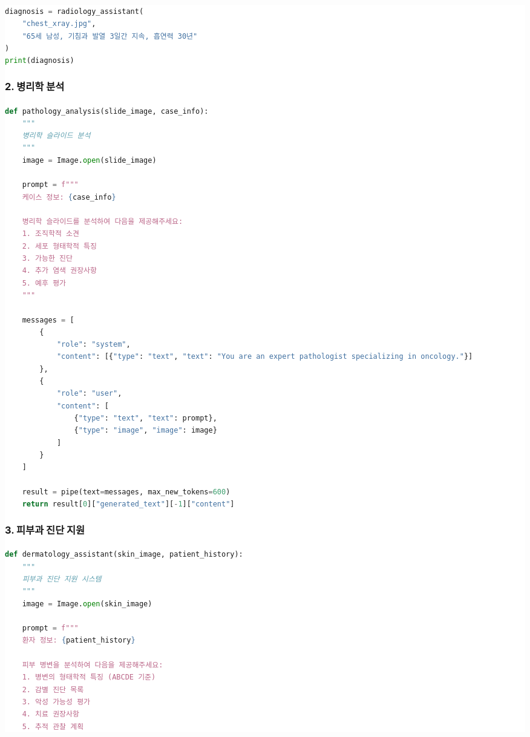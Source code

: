 ```python
diagnosis = radiology_assistant(
    "chest_xray.jpg",
    "65세 남성, 기침과 발열 3일간 지속, 흡연력 30년"
)
print(diagnosis)
```

### 2. 병리학 분석

```python
def pathology_analysis(slide_image, case_info):
    """
    병리학 슬라이드 분석
    """
    image = Image.open(slide_image)
    
    prompt = f"""
    케이스 정보: {case_info}
    
    병리학 슬라이드를 분석하여 다음을 제공해주세요:
    1. 조직학적 소견
    2. 세포 형태학적 특징
    3. 가능한 진단
    4. 추가 염색 권장사항
    5. 예후 평가
    """
    
    messages = [
        {
            "role": "system",
            "content": [{"type": "text", "text": "You are an expert pathologist specializing in oncology."}]
        },
        {
            "role": "user",
            "content": [
                {"type": "text", "text": prompt},
                {"type": "image", "image": image}
            ]
        }
    ]
    
    result = pipe(text=messages, max_new_tokens=600)
    return result[0]["generated_text"][-1]["content"]
```

### 3. 피부과 진단 지원

```python
def dermatology_assistant(skin_image, patient_history):
    """
    피부과 진단 지원 시스템
    """
    image = Image.open(skin_image)
    
    prompt = f"""
    환자 정보: {patient_history}
    
    피부 병변을 분석하여 다음을 제공해주세요:
    1. 병변의 형태학적 특징 (ABCDE 기준)
    2. 감별 진단 목록
    3. 악성 가능성 평가
    4. 치료 권장사항
    5. 추적 관찰 계획
```